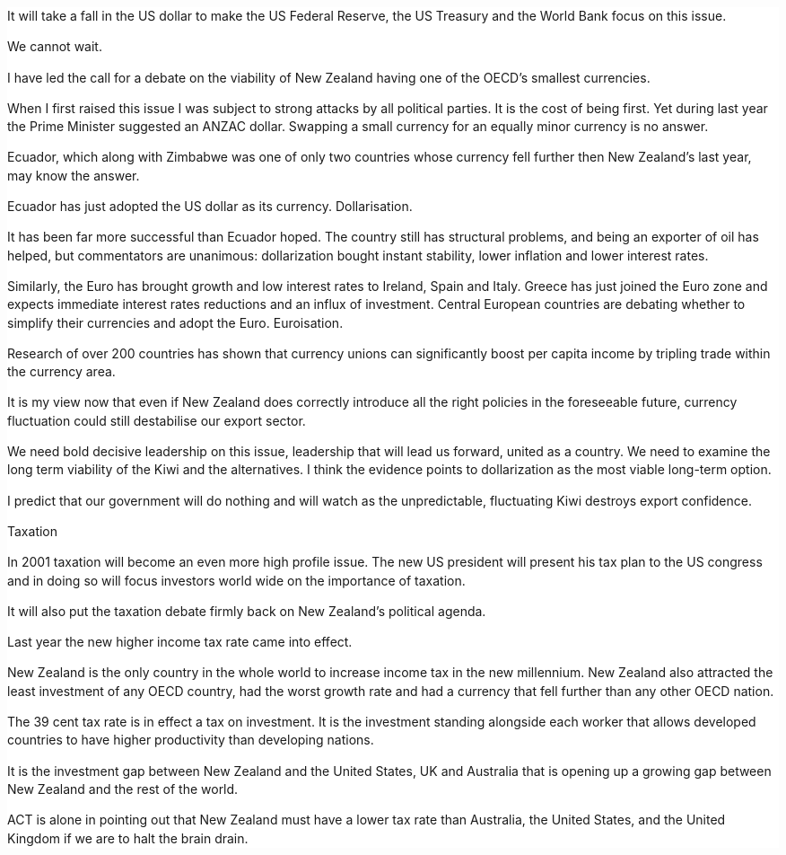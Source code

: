It will take a fall in the US dollar to make the US Federal Reserve, the US Treasury and the World Bank focus on this issue.

We cannot wait.

I have led the call for a debate on the viability of New Zealand having one of the OECD’s smallest currencies.

When I first raised this issue I was subject to strong attacks by all political parties. It is the cost of being first. Yet during last year the Prime Minister suggested an ANZAC dollar. Swapping a small currency for an equally minor currency is no answer.

Ecuador, which along with Zimbabwe was one of only two countries whose currency fell further then New Zealand’s last year, may know the answer.

Ecuador has just adopted the US dollar as its currency. Dollarisation.

It has been far more successful than Ecuador hoped. The country still has structural problems, and being an exporter of oil has helped, but commentators are unanimous: dollarization bought instant stability, lower inflation and lower interest rates.

Similarly, the Euro has brought growth and low interest rates to Ireland, Spain and Italy. Greece has just joined the Euro zone and expects immediate interest rates reductions and an influx of investment. Central European countries are debating whether to simplify their currencies and adopt the Euro. Euroisation.

Research of over 200 countries has shown that currency unions can significantly boost per capita income by tripling trade within the currency area.

It is my view now that even if New Zealand does correctly introduce all the right policies in the foreseeable future, currency fluctuation could still destabilise our export sector.

We need bold decisive leadership on this issue, leadership that will lead us forward, united as a country. We need to examine the long term viability of the Kiwi and the alternatives. I think the evidence points to dollarization as the most viable long-term option.

I predict that our government will do nothing and will watch as the unpredictable, fluctuating Kiwi destroys export confidence.

Taxation

In 2001 taxation will become an even more high profile issue. The new US president will present his tax plan to the US congress and in doing so will focus investors world wide on the importance of taxation.

It will also put the taxation debate firmly back on New Zealand’s political agenda.

Last year the new higher income tax rate came into effect.

New Zealand is the only country in the whole world to increase income tax in the new millennium. New Zealand also attracted the least investment of any OECD country, had the worst growth rate and had a currency that fell further than any other OECD nation.

The 39 cent tax rate is in effect a tax on investment. It is the investment standing alongside each worker that allows developed countries to have higher productivity than developing nations.

It is the investment gap between New Zealand and the United States, UK and Australia that is opening up a growing gap between New Zealand and the rest of the world.

ACT is alone in pointing out that New Zealand must have a lower tax rate than Australia, the United States, and the United Kingdom if we are to halt the brain drain.
